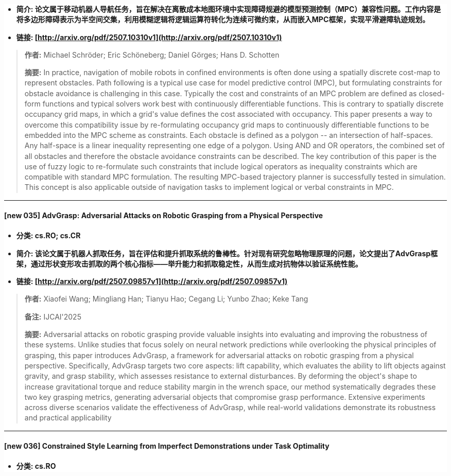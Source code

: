 - **简介: 论文属于移动机器人导航任务，旨在解决在离散成本地图环境中实现障碍规避的模型预测控制（MPC）兼容性问题。工作内容是将多边形障碍表示为半空间交集，利用模糊逻辑将逻辑运算符转化为连续可微约束，从而嵌入MPC框架，实现平滑避障轨迹规划。**

- **链接: [http://arxiv.org/pdf/2507.10310v1](http://arxiv.org/pdf/2507.10310v1)**

> **作者:** Michael Schröder; Eric Schöneberg; Daniel Görges; Hans D. Schotten
>
> **摘要:** In practice, navigation of mobile robots in confined environments is often done using a spatially discrete cost-map to represent obstacles. Path following is a typical use case for model predictive control (MPC), but formulating constraints for obstacle avoidance is challenging in this case. Typically the cost and constraints of an MPC problem are defined as closed-form functions and typical solvers work best with continuously differentiable functions. This is contrary to spatially discrete occupancy grid maps, in which a grid's value defines the cost associated with occupancy. This paper presents a way to overcome this compatibility issue by re-formulating occupancy grid maps to continuously differentiable functions to be embedded into the MPC scheme as constraints. Each obstacle is defined as a polygon -- an intersection of half-spaces. Any half-space is a linear inequality representing one edge of a polygon. Using AND and OR operators, the combined set of all obstacles and therefore the obstacle avoidance constraints can be described. The key contribution of this paper is the use of fuzzy logic to re-formulate such constraints that include logical operators as inequality constraints which are compatible with standard MPC formulation. The resulting MPC-based trajectory planner is successfully tested in simulation. This concept is also applicable outside of navigation tasks to implement logical or verbal constraints in MPC.
>
---
#### [new 035] AdvGrasp: Adversarial Attacks on Robotic Grasping from a Physical Perspective
- **分类: cs.RO; cs.CR**

- **简介: 该论文属于机器人抓取任务，旨在评估和提升抓取系统的鲁棒性。针对现有研究忽略物理原理的问题，论文提出了AdvGrasp框架，通过形状变形攻击抓取的两个核心指标——举升能力和抓取稳定性，从而生成对抗物体以验证系统性能。**

- **链接: [http://arxiv.org/pdf/2507.09857v1](http://arxiv.org/pdf/2507.09857v1)**

> **作者:** Xiaofei Wang; Mingliang Han; Tianyu Hao; Cegang Li; Yunbo Zhao; Keke Tang
>
> **备注:** IJCAI'2025
>
> **摘要:** Adversarial attacks on robotic grasping provide valuable insights into evaluating and improving the robustness of these systems. Unlike studies that focus solely on neural network predictions while overlooking the physical principles of grasping, this paper introduces AdvGrasp, a framework for adversarial attacks on robotic grasping from a physical perspective. Specifically, AdvGrasp targets two core aspects: lift capability, which evaluates the ability to lift objects against gravity, and grasp stability, which assesses resistance to external disturbances. By deforming the object's shape to increase gravitational torque and reduce stability margin in the wrench space, our method systematically degrades these two key grasping metrics, generating adversarial objects that compromise grasp performance. Extensive experiments across diverse scenarios validate the effectiveness of AdvGrasp, while real-world validations demonstrate its robustness and practical applicability
>
---
#### [new 036] Constrained Style Learning from Imperfect Demonstrations under Task Optimality
- **分类: cs.RO**
